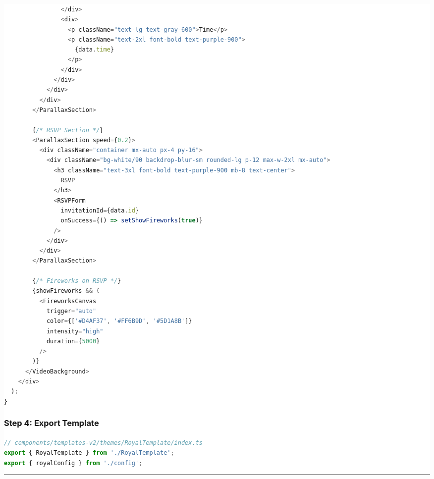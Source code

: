 ```typescript
                </div>
                <div>
                  <p className="text-lg text-gray-600">Time</p>
                  <p className="text-2xl font-bold text-purple-900">
                    {data.time}
                  </p>
                </div>
              </div>
            </div>
          </div>
        </ParallaxSection>

        {/* RSVP Section */}
        <ParallaxSection speed={0.2}>
          <div className="container mx-auto px-4 py-16">
            <div className="bg-white/90 backdrop-blur-sm rounded-lg p-12 max-w-2xl mx-auto">
              <h3 className="text-3xl font-bold text-purple-900 mb-8 text-center">
                RSVP
              </h3>
              <RSVPForm
                invitationId={data.id}
                onSuccess={() => setShowFireworks(true)}
              />
            </div>
          </div>
        </ParallaxSection>

        {/* Fireworks on RSVP */}
        {showFireworks && (
          <FireworksCanvas
            trigger="auto"
            color={['#D4AF37', '#FF6B9D', '#5D1A8B']}
            intensity="high"
            duration={5000}
          />
        )}
      </VideoBackground>
    </div>
  );
}
```

### **Step 4: Export Template**

```typescript
// components/templates-v2/themes/RoyalTemplate/index.ts
export { RoyalTemplate } from './RoyalTemplate';
export { royalConfig } from './config';
```

---
